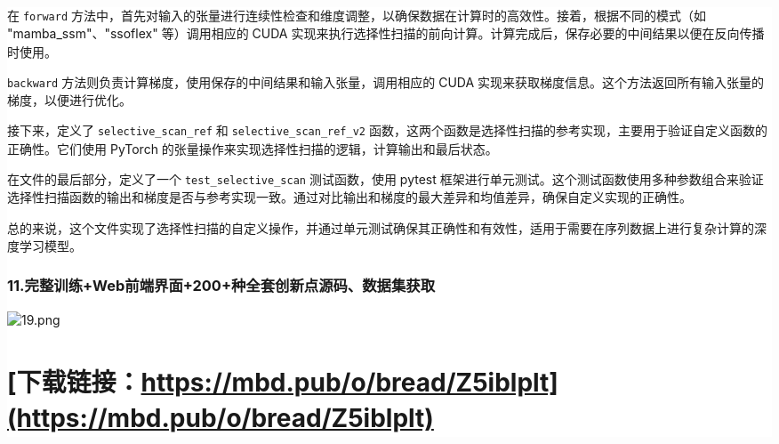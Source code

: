 在 `forward` 方法中，首先对输入的张量进行连续性检查和维度调整，以确保数据在计算时的高效性。接着，根据不同的模式（如 "mamba_ssm"、"ssoflex" 等）调用相应的 CUDA 实现来执行选择性扫描的前向计算。计算完成后，保存必要的中间结果以便在反向传播时使用。

`backward` 方法则负责计算梯度，使用保存的中间结果和输入张量，调用相应的 CUDA 实现来获取梯度信息。这个方法返回所有输入张量的梯度，以便进行优化。

接下来，定义了 `selective_scan_ref` 和 `selective_scan_ref_v2` 函数，这两个函数是选择性扫描的参考实现，主要用于验证自定义函数的正确性。它们使用 PyTorch 的张量操作来实现选择性扫描的逻辑，计算输出和最后状态。

在文件的最后部分，定义了一个 `test_selective_scan` 测试函数，使用 pytest 框架进行单元测试。这个测试函数使用多种参数组合来验证选择性扫描函数的输出和梯度是否与参考实现一致。通过对比输出和梯度的最大差异和均值差异，确保自定义实现的正确性。

总的来说，这个文件实现了选择性扫描的自定义操作，并通过单元测试确保其正确性和有效性，适用于需要在序列数据上进行复杂计算的深度学习模型。

### 11.完整训练+Web前端界面+200+种全套创新点源码、数据集获取

![19.png](19.png)


# [下载链接：https://mbd.pub/o/bread/Z5iblplt](https://mbd.pub/o/bread/Z5iblplt)